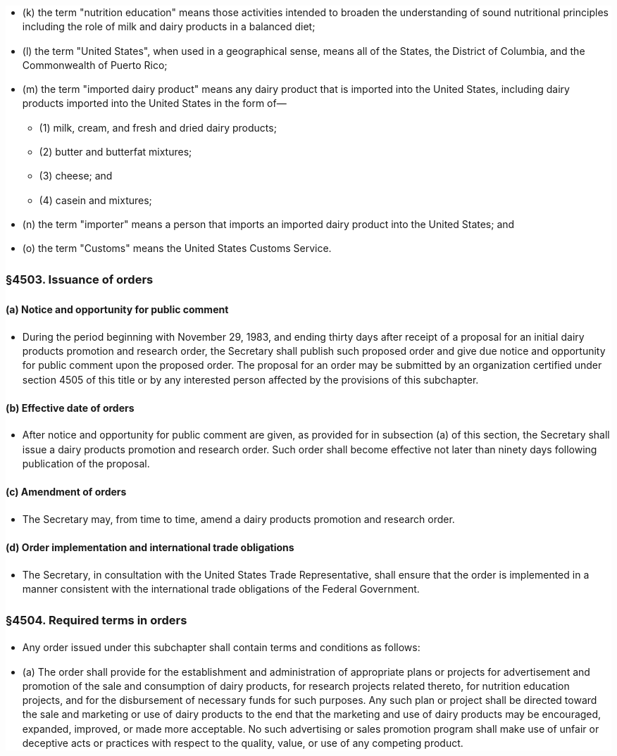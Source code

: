   * (k) the term "nutrition education" means those activities intended to broaden the understanding of sound nutritional principles including the role of milk and dairy products in a balanced diet;

  * (l) the term "United States", when used in a geographical sense, means all of the States, the District of Columbia, and the Commonwealth of Puerto Rico;

  * (m) the term "imported dairy product" means any dairy product that is imported into the United States, including dairy products imported into the United States in the form of—

    * (1) milk, cream, and fresh and dried dairy products;

    * (2) butter and butterfat mixtures;

    * (3) cheese; and

    * (4) casein and mixtures;


  * (n) the term "importer" means a person that imports an imported dairy product into the United States; and

  * (o) the term "Customs" means the United States Customs Service.

### §4503. Issuance of orders
#### (a) Notice and opportunity for public comment
* During the period beginning with November 29, 1983, and ending thirty days after receipt of a proposal for an initial dairy products promotion and research order, the Secretary shall publish such proposed order and give due notice and opportunity for public comment upon the proposed order. The proposal for an order may be submitted by an organization certified under section 4505 of this title or by any interested person affected by the provisions of this subchapter.

#### (b) Effective date of orders
* After notice and opportunity for public comment are given, as provided for in subsection (a) of this section, the Secretary shall issue a dairy products promotion and research order. Such order shall become effective not later than ninety days following publication of the proposal.

#### (c) Amendment of orders
* The Secretary may, from time to time, amend a dairy products promotion and research order.

#### (d) Order implementation and international trade obligations
* The Secretary, in consultation with the United States Trade Representative, shall ensure that the order is implemented in a manner consistent with the international trade obligations of the Federal Government.

### §4504. Required terms in orders
* Any order issued under this subchapter shall contain terms and conditions as follows:

* (a) The order shall provide for the establishment and administration of appropriate plans or projects for advertisement and promotion of the sale and consumption of dairy products, for research projects related thereto, for nutrition education projects, and for the disbursement of necessary funds for such purposes. Any such plan or project shall be directed toward the sale and marketing or use of dairy products to the end that the marketing and use of dairy products may be encouraged, expanded, improved, or made more acceptable. No such advertising or sales promotion program shall make use of unfair or deceptive acts or practices with respect to the quality, value, or use of any competing product.
